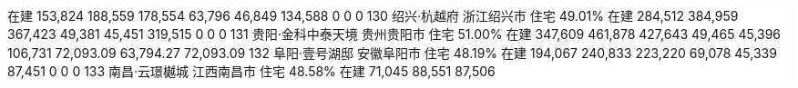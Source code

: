 在建
153,824
188,559
178,554
63,796
46,849
134,588
0
0
0
130
绍兴·杭越府
浙江绍兴市
住宅
49.01%
在建
284,512
384,959
367,423
49,381
45,451
319,515
0
0
0
131
贵阳·金科中泰天境
贵州贵阳市
住宅
51.00%
在建
347,609
461,878
427,643
49,465
45,396
106,731
72,093.09
63,794.27
72,093.09
132
阜阳·壹号湖邸
安徽阜阳市
住宅
48.19%
在建
194,067
240,833
223,220
69,078
45,339
87,451
0
0
0
133
南昌·云璟樾城
江西南昌市
住宅
48.58%
在建
71,045
88,551
87,506